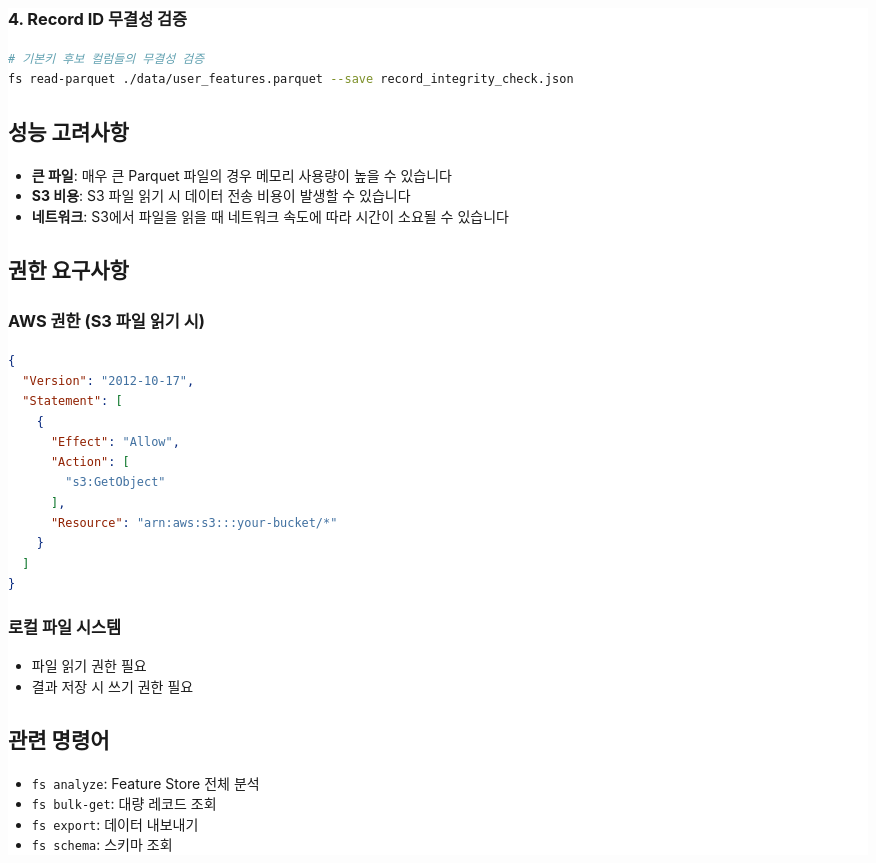 ### 4. Record ID 무결성 검증
```bash
# 기본키 후보 컬럼들의 무결성 검증
fs read-parquet ./data/user_features.parquet --save record_integrity_check.json
```

## 성능 고려사항

- **큰 파일**: 매우 큰 Parquet 파일의 경우 메모리 사용량이 높을 수 있습니다
- **S3 비용**: S3 파일 읽기 시 데이터 전송 비용이 발생할 수 있습니다
- **네트워크**: S3에서 파일을 읽을 때 네트워크 속도에 따라 시간이 소요될 수 있습니다

## 권한 요구사항

### AWS 권한 (S3 파일 읽기 시)
```json
{
  "Version": "2012-10-17",
  "Statement": [
    {
      "Effect": "Allow",
      "Action": [
        "s3:GetObject"
      ],
      "Resource": "arn:aws:s3:::your-bucket/*"
    }
  ]
}
```

### 로컬 파일 시스템
- 파일 읽기 권한 필요
- 결과 저장 시 쓰기 권한 필요

## 관련 명령어

- `fs analyze`: Feature Store 전체 분석
- `fs bulk-get`: 대량 레코드 조회
- `fs export`: 데이터 내보내기
- `fs schema`: 스키마 조회